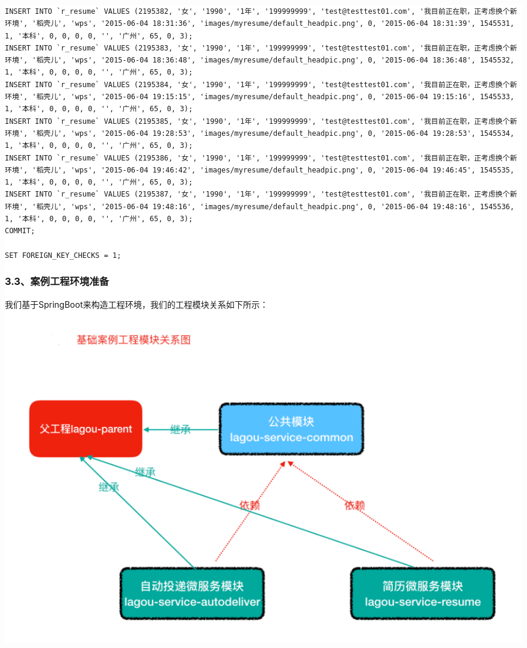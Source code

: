 ```mysql
INSERT INTO `r_resume` VALUES (2195382, '女', '1990', '1年', '199999999', 'test@testtest01.com', '我目前正在职，正考虑换个新环境', '稻壳儿', 'wps', '2015-06-04 18:31:36', 'images/myresume/default_headpic.png', 0, '2015-06-04 18:31:39', 1545531, 1, '本科', 0, 0, 0, 0, '', '广州', 65, 0, 3);
INSERT INTO `r_resume` VALUES (2195383, '女', '1990', '1年', '199999999', 'test@testtest01.com', '我目前正在职，正考虑换个新环境', '稻壳儿', 'wps', '2015-06-04 18:36:48', 'images/myresume/default_headpic.png', 0, '2015-06-04 18:36:48', 1545532, 1, '本科', 0, 0, 0, 0, '', '广州', 65, 0, 3);
INSERT INTO `r_resume` VALUES (2195384, '女', '1990', '1年', '199999999', 'test@testtest01.com', '我目前正在职，正考虑换个新环境', '稻壳儿', 'wps', '2015-06-04 19:15:15', 'images/myresume/default_headpic.png', 0, '2015-06-04 19:15:16', 1545533, 1, '本科', 0, 0, 0, 0, '', '广州', 65, 0, 3);
INSERT INTO `r_resume` VALUES (2195385, '女', '1990', '1年', '199999999', 'test@testtest01.com', '我目前正在职，正考虑换个新环境', '稻壳儿', 'wps', '2015-06-04 19:28:53', 'images/myresume/default_headpic.png', 0, '2015-06-04 19:28:53', 1545534, 1, '本科', 0, 0, 0, 0, '', '广州', 65, 0, 3);
INSERT INTO `r_resume` VALUES (2195386, '女', '1990', '1年', '199999999', 'test@testtest01.com', '我目前正在职，正考虑换个新环境', '稻壳儿', 'wps', '2015-06-04 19:46:42', 'images/myresume/default_headpic.png', 0, '2015-06-04 19:46:45', 1545535, 1, '本科', 0, 0, 0, 0, '', '广州', 65, 0, 3);
INSERT INTO `r_resume` VALUES (2195387, '女', '1990', '1年', '199999999', 'test@testtest01.com', '我目前正在职，正考虑换个新环境', '稻壳儿', 'wps', '2015-06-04 19:48:16', 'images/myresume/default_headpic.png', 0, '2015-06-04 19:48:16', 1545536, 1, '本科', 0, 0, 0, 0, '', '广州', 65, 0, 3);
COMMIT;

SET FOREIGN_KEY_CHECKS = 1;
```

### 3.3、案例⼯程环境准备

我们基于SpringBoot来构造⼯程环境，我们的⼯程模块关系如下所示：

![](../img/spring-cloud/spring-cloud-img-13.png)

